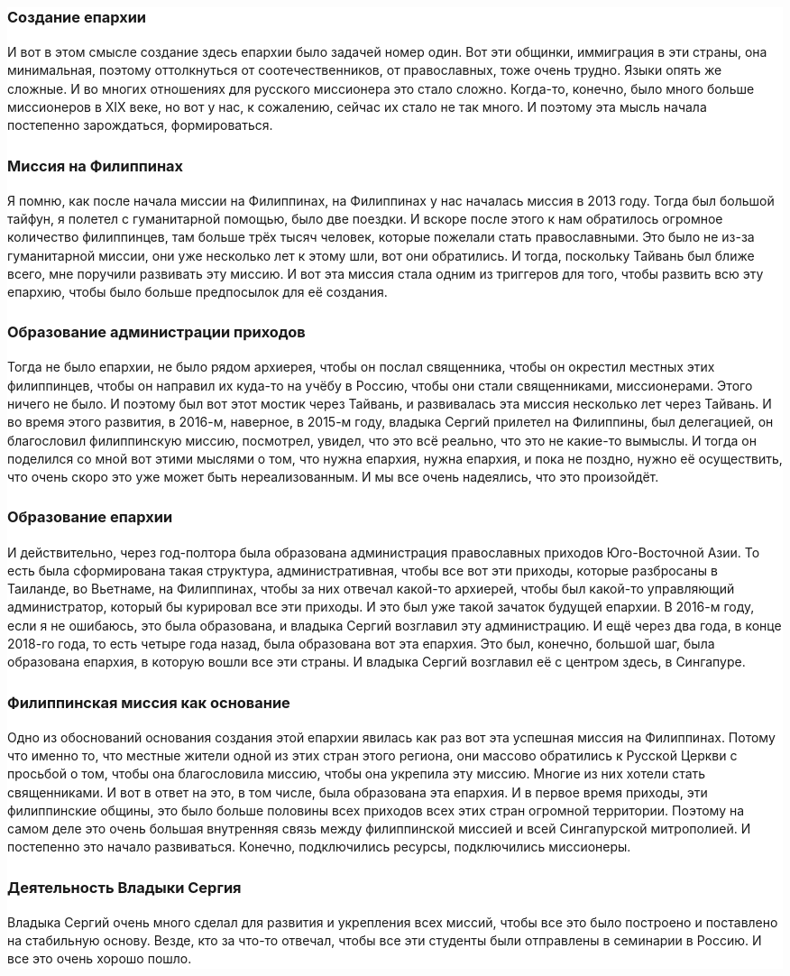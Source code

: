### Создание епархии  
И вот в этом смысле создание здесь епархии было задачей номер один. Вот эти общинки, иммиграция в эти страны, она минимальная, поэтому оттолкнуться от соотечественников, от православных, тоже очень трудно. Языки опять же сложные. И во многих отношениях для русского миссионера это стало сложно. Когда-то, конечно, было много больше миссионеров в XIX веке, но вот у нас, к сожалению, сейчас их стало не так много. И поэтому эта мысль начала постепенно зарождаться, формироваться.

### Миссия на Филиппинах  
Я помню, как после начала миссии на Филиппинах, на Филиппинах у нас началась миссия в 2013 году. Тогда был большой тайфун, я полетел с гуманитарной помощью, было две поездки. И вскоре после этого к нам обратилось огромное количество филиппинцев, там больше трёх тысяч человек, которые пожелали стать православными. Это было не из-за гуманитарной миссии, они уже несколько лет к этому шли, вот они обратились. И тогда, поскольку Тайвань был ближе всего, мне поручили развивать эту миссию. И вот эта миссия стала одним из триггеров для того, чтобы развить всю эту епархию, чтобы было больше предпосылок для её создания.

### Образование администрации приходов  
Тогда не было епархии, не было рядом архиерея, чтобы он послал священника, чтобы он окрестил местных этих филиппинцев, чтобы он направил их куда-то на учёбу в Россию, чтобы они стали священниками, миссионерами. Этого ничего не было. И поэтому был вот этот мостик через Тайвань, и развивалась эта миссия несколько лет через Тайвань. И во время этого развития, в 2016-м, наверное, в 2015-м году, владыка Сергий прилетел на Филиппины, был делегацией, он благословил филиппинскую миссию, посмотрел, увидел, что это всё реально, что это не какие-то вымыслы. И тогда он поделился со мной вот этими мыслями о том, что нужна епархия, нужна епархия, и пока не поздно, нужно её осуществить, что очень скоро это уже может быть нереализованным. И мы все очень надеялись, что это произойдёт.

### Образование епархии  
И действительно, через год-полтора была образована администрация православных приходов Юго-Восточной Азии. То есть была сформирована такая структура, административная, чтобы все вот эти приходы, которые разбросаны в Таиланде, во Вьетнаме, на Филиппинах, чтобы за них отвечал какой-то архиерей, чтобы был какой-то управляющий администратор, который бы курировал все эти приходы. И это был уже такой зачаток будущей епархии. В 2016-м году, если я не ошибаюсь, это была образована, и владыка Сергий возглавил эту администрацию. И ещё через два года, в конце 2018-го года, то есть четыре года назад, была образована вот эта епархия. Это был, конечно, большой шаг, была образована епархия, в которую вошли все эти страны. И владыка Сергий возглавил её с центром здесь, в Сингапуре.

### Филиппинская миссия как основание  
Одно из обоснований основания создания этой епархии явилась как раз вот эта успешная миссия на Филиппинах. Потому что именно то, что местные жители одной из этих стран этого региона, они массово обратились к Русской Церкви с просьбой о том, чтобы она благословила миссию, чтобы она укрепила эту миссию. Многие из них хотели стать священниками. И вот в ответ на это, в том числе, была образована эта епархия. И в первое время приходы, эти филиппинские общины, это было больше половины всех приходов всех этих стран огромной территории. Поэтому на самом деле это очень большая внутренняя связь между филиппинской миссией и всей Сингапурской митрополией. И постепенно это начало развиваться. Конечно, подключились ресурсы, подключились миссионеры.

### Деятельность Владыки Сергия  
Владыка Сергий очень много сделал для развития и укрепления всех миссий, чтобы все это было построено и поставлено на стабильную основу. Везде, кто за что-то отвечал, чтобы все эти студенты были отправлены в семинарии в Россию. И все это очень хорошо пошло.  
